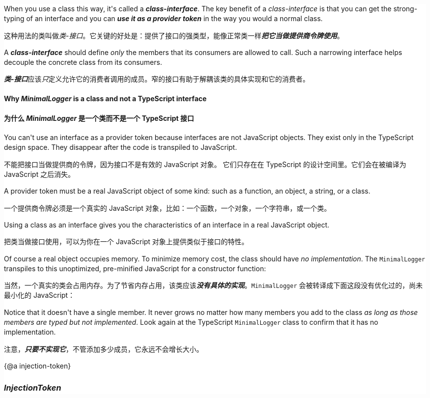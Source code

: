 When you use a class this way, it's called a ***class-interface***.
The key benefit of a *class-interface* is that you can get the strong-typing of an interface
and you can ***use it as a provider token*** in the way you would a normal class.

这种用法的类叫做*类-接口*。它关键的好处是：提供了接口的强类型，能像正常类一样***把它当做提供商令牌使用***。

A ***class-interface*** should define *only* the members that its consumers are allowed to call.
Such a narrowing interface helps decouple the concrete class from its consumers.

***类-接口***应该*只*定义允许它的消费者调用的成员。窄的接口有助于解耦该类的具体实现和它的消费者。

<div class="l-sub-section">

#### Why *MinimalLogger* is a class and not a TypeScript interface

#### 为什么 *MinimalLogger* 是一个类而不是一个 TypeScript 接口

You can't use an interface as a provider token because
interfaces are not JavaScript objects.
They exist only in the TypeScript design space.
They disappear after the code is transpiled to JavaScript.

不能把接口当做提供商的令牌，因为接口不是有效的 JavaScript 对象。
它们只存在在 TypeScript 的设计空间里。它们会在被编译为 JavaScript 之后消失。

A provider token must be a real JavaScript object of some kind:
such as a function, an object, a string, or a class.

一个提供商令牌必须是一个真实的 JavaScript 对象，比如：一个函数，一个对象，一个字符串，或一个类。

Using a class as an interface gives you the characteristics of an interface in a real JavaScript object.

把类当做接口使用，可以为你在一个 JavaScript 对象上提供类似于接口的特性。

Of course a real object occupies memory. To minimize memory cost, the class should have *no implementation*.
The `MinimalLogger` transpiles to this unoptimized, pre-minified JavaScript for a constructor function:

当然，一个真实的类会占用内存。为了节省内存占用，该类应该***没有具体的实现***。`MinimalLogger` 会被转译成下面这段没有优化过的，尚未最小化的 JavaScript：

<code-example path="dependency-injection-in-action/src/app/minimal-logger.service.ts" region="minimal-logger-transpiled" title="dependency-injection-in-action/src/app/minimal-logger.service.ts" linenums="false">

</code-example>

Notice that it doesn't have a single member. It never grows no matter how many members you add to the class *as long as those members are typed but not implemented*. Look again at the TypeScript `MinimalLogger` class to confirm that it has no implementation.

注意，***只要不实现它***，不管添加多少成员，它永远不会增长大小。

</div>

{@a injection-token}

### _InjectionToken_
